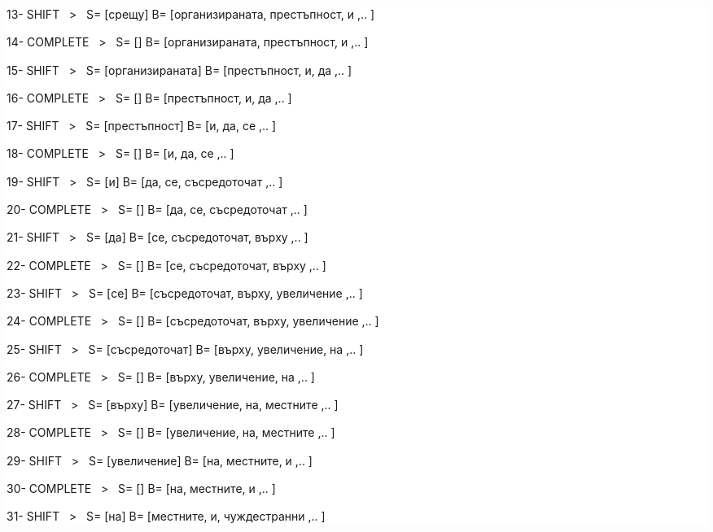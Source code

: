 
13- SHIFT&nbsp;&nbsp;&nbsp;>&nbsp;&nbsp;&nbsp;S= [срещу]   B= [организираната, престъпност, и ,.. ]



14- COMPLETE&nbsp;&nbsp;&nbsp;>&nbsp;&nbsp;&nbsp;S= []   B= [организираната, престъпност, и ,.. ]



15- SHIFT&nbsp;&nbsp;&nbsp;>&nbsp;&nbsp;&nbsp;S= [организираната]   B= [престъпност, и, да ,.. ]



16- COMPLETE&nbsp;&nbsp;&nbsp;>&nbsp;&nbsp;&nbsp;S= []   B= [престъпност, и, да ,.. ]



17- SHIFT&nbsp;&nbsp;&nbsp;>&nbsp;&nbsp;&nbsp;S= [престъпност]   B= [и, да, се ,.. ]



18- COMPLETE&nbsp;&nbsp;&nbsp;>&nbsp;&nbsp;&nbsp;S= []   B= [и, да, се ,.. ]



19- SHIFT&nbsp;&nbsp;&nbsp;>&nbsp;&nbsp;&nbsp;S= [и]   B= [да, се, съсредоточат ,.. ]



20- COMPLETE&nbsp;&nbsp;&nbsp;>&nbsp;&nbsp;&nbsp;S= []   B= [да, се, съсредоточат ,.. ]



21- SHIFT&nbsp;&nbsp;&nbsp;>&nbsp;&nbsp;&nbsp;S= [да]   B= [се, съсредоточат, върху ,.. ]



22- COMPLETE&nbsp;&nbsp;&nbsp;>&nbsp;&nbsp;&nbsp;S= []   B= [се, съсредоточат, върху ,.. ]



23- SHIFT&nbsp;&nbsp;&nbsp;>&nbsp;&nbsp;&nbsp;S= [се]   B= [съсредоточат, върху, увеличение ,.. ]



24- COMPLETE&nbsp;&nbsp;&nbsp;>&nbsp;&nbsp;&nbsp;S= []   B= [съсредоточат, върху, увеличение ,.. ]



25- SHIFT&nbsp;&nbsp;&nbsp;>&nbsp;&nbsp;&nbsp;S= [съсредоточат]   B= [върху, увеличение, на ,.. ]



26- COMPLETE&nbsp;&nbsp;&nbsp;>&nbsp;&nbsp;&nbsp;S= []   B= [върху, увеличение, на ,.. ]



27- SHIFT&nbsp;&nbsp;&nbsp;>&nbsp;&nbsp;&nbsp;S= [върху]   B= [увеличение, на, местните ,.. ]



28- COMPLETE&nbsp;&nbsp;&nbsp;>&nbsp;&nbsp;&nbsp;S= []   B= [увеличение, на, местните ,.. ]



29- SHIFT&nbsp;&nbsp;&nbsp;>&nbsp;&nbsp;&nbsp;S= [увеличение]   B= [на, местните, и ,.. ]



30- COMPLETE&nbsp;&nbsp;&nbsp;>&nbsp;&nbsp;&nbsp;S= []   B= [на, местните, и ,.. ]



31- SHIFT&nbsp;&nbsp;&nbsp;>&nbsp;&nbsp;&nbsp;S= [на]   B= [местните, и, чуждестранни ,.. ]


